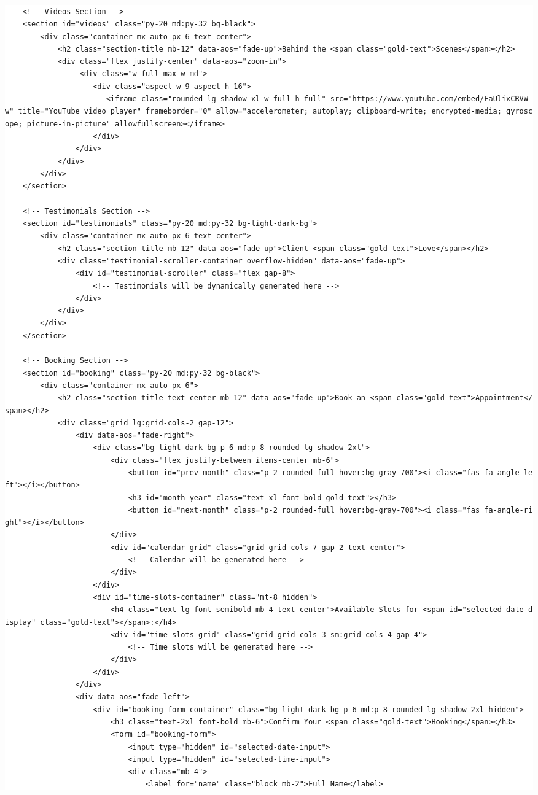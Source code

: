         <!-- Videos Section -->
        <section id="videos" class="py-20 md:py-32 bg-black">
            <div class="container mx-auto px-6 text-center">
                <h2 class="section-title mb-12" data-aos="fade-up">Behind the <span class="gold-text">Scenes</span></h2>
                <div class="flex justify-center" data-aos="zoom-in">
                     <div class="w-full max-w-md"> 
                        <div class="aspect-w-9 aspect-h-16">
                           <iframe class="rounded-lg shadow-xl w-full h-full" src="https://www.youtube.com/embed/FaUlixCRVWw" title="YouTube video player" frameborder="0" allow="accelerometer; autoplay; clipboard-write; encrypted-media; gyroscope; picture-in-picture" allowfullscreen></iframe>
                        </div>
                    </div>
                </div>
            </div>
        </section>
        
        <!-- Testimonials Section -->
        <section id="testimonials" class="py-20 md:py-32 bg-light-dark-bg">
            <div class="container mx-auto px-6 text-center">
                <h2 class="section-title mb-12" data-aos="fade-up">Client <span class="gold-text">Love</span></h2>
                <div class="testimonial-scroller-container overflow-hidden" data-aos="fade-up">
                    <div id="testimonial-scroller" class="flex gap-8">
                        <!-- Testimonials will be dynamically generated here -->
                    </div>
                </div>
            </div>
        </section>

        <!-- Booking Section -->
        <section id="booking" class="py-20 md:py-32 bg-black">
            <div class="container mx-auto px-6">
                <h2 class="section-title text-center mb-12" data-aos="fade-up">Book an <span class="gold-text">Appointment</span></h2>
                <div class="grid lg:grid-cols-2 gap-12">
                    <div data-aos="fade-right">
                        <div class="bg-light-dark-bg p-6 md:p-8 rounded-lg shadow-2xl">
                            <div class="flex justify-between items-center mb-6">
                                <button id="prev-month" class="p-2 rounded-full hover:bg-gray-700"><i class="fas fa-angle-left"></i></button>
                                <h3 id="month-year" class="text-xl font-bold gold-text"></h3>
                                <button id="next-month" class="p-2 rounded-full hover:bg-gray-700"><i class="fas fa-angle-right"></i></button>
                            </div>
                            <div id="calendar-grid" class="grid grid-cols-7 gap-2 text-center">
                                <!-- Calendar will be generated here -->
                            </div>
                        </div>
                        <div id="time-slots-container" class="mt-8 hidden">
                            <h4 class="text-lg font-semibold mb-4 text-center">Available Slots for <span id="selected-date-display" class="gold-text"></span>:</h4>
                            <div id="time-slots-grid" class="grid grid-cols-3 sm:grid-cols-4 gap-4">
                                <!-- Time slots will be generated here -->
                            </div>
                        </div>
                    </div>
                    <div data-aos="fade-left">
                        <div id="booking-form-container" class="bg-light-dark-bg p-6 md:p-8 rounded-lg shadow-2xl hidden">
                            <h3 class="text-2xl font-bold mb-6">Confirm Your <span class="gold-text">Booking</span></h3>
                            <form id="booking-form">
                                <input type="hidden" id="selected-date-input">
                                <input type="hidden" id="selected-time-input">
                                <div class="mb-4">
                                    <label for="name" class="block mb-2">Full Name</label>